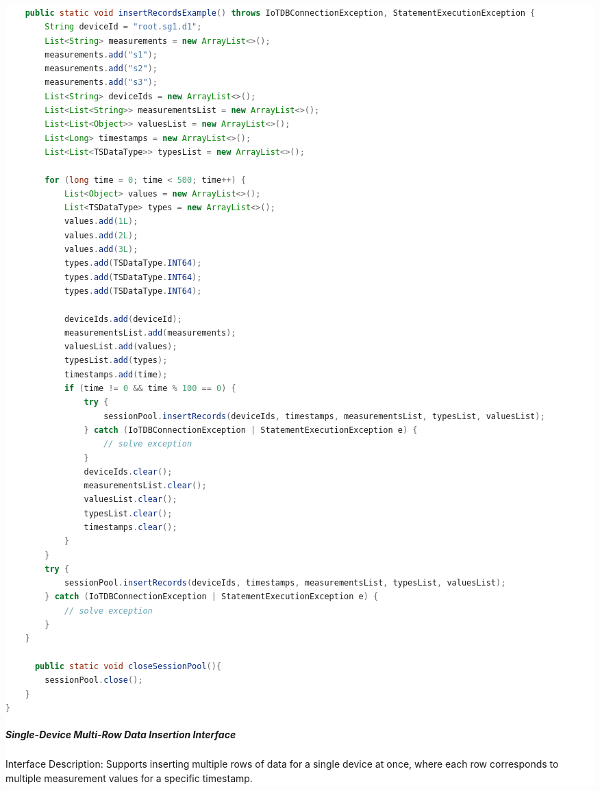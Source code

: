 ```java
    public static void insertRecordsExample() throws IoTDBConnectionException, StatementExecutionException {
        String deviceId = "root.sg1.d1";
        List<String> measurements = new ArrayList<>();
        measurements.add("s1");
        measurements.add("s2");
        measurements.add("s3");
        List<String> deviceIds = new ArrayList<>();
        List<List<String>> measurementsList = new ArrayList<>();
        List<List<Object>> valuesList = new ArrayList<>();
        List<Long> timestamps = new ArrayList<>();
        List<List<TSDataType>> typesList = new ArrayList<>();

        for (long time = 0; time < 500; time++) {
            List<Object> values = new ArrayList<>();
            List<TSDataType> types = new ArrayList<>();
            values.add(1L);
            values.add(2L);
            values.add(3L);
            types.add(TSDataType.INT64);
            types.add(TSDataType.INT64);
            types.add(TSDataType.INT64);

            deviceIds.add(deviceId);
            measurementsList.add(measurements);
            valuesList.add(values);
            typesList.add(types);
            timestamps.add(time);
            if (time != 0 && time % 100 == 0) {
                try {
                    sessionPool.insertRecords(deviceIds, timestamps, measurementsList, typesList, valuesList);
                } catch (IoTDBConnectionException | StatementExecutionException e) {
                    // solve exception
                }
                deviceIds.clear();
                measurementsList.clear();
                valuesList.clear();
                typesList.clear();
                timestamps.clear();
            }
        }
        try {
            sessionPool.insertRecords(deviceIds, timestamps, measurementsList, typesList, valuesList);
        } catch (IoTDBConnectionException | StatementExecutionException e) {
            // solve exception
        }
    }
    
      public static void closeSessionPool(){
        sessionPool.close();
    }
}
```
##### Single-Device Multi-Row Data Insertion Interface
Interface Description: Supports inserting multiple rows of data for a single device at once, where each row corresponds to multiple measurement values for a specific timestamp.
